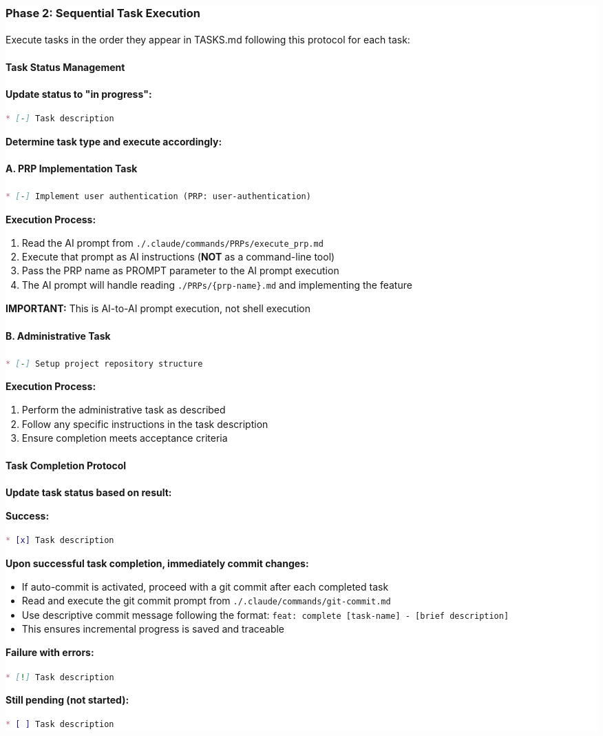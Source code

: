 ### Phase 2: Sequential Task Execution

Execute tasks in the order they appear in TASKS.md following this protocol for each task:

#### Task Status Management

**Update status to "in progress":**
```markdown
* [-] Task description
```

**Determine task type and execute accordingly:**

#### A. PRP Implementation Task
```markdown
* [-] Implement user authentication (PRP: user-authentication)
```

**Execution Process:**
1. Read the AI prompt from `./.claude/commands/PRPs/execute_prp.md`
2. Execute that prompt as AI instructions (**NOT** as a command-line tool)
3. Pass the PRP name as PROMPT parameter to the AI prompt execution
4. The AI prompt will handle reading `./PRPs/{prp-name}.md` and implementing the feature

**IMPORTANT:** This is AI-to-AI prompt execution, not shell execution

#### B. Administrative Task
```markdown
* [-] Setup project repository structure
```

**Execution Process:**
1. Perform the administrative task as described
2. Follow any specific instructions in the task description
3. Ensure completion meets acceptance criteria

#### Task Completion Protocol

**Update task status based on result:**

**Success:**
```markdown
* [x] Task description
```

**Upon successful task completion, immediately commit changes:**
- If auto-commit is activated, proceed with a git commit after each completed task
- Read and execute the git commit prompt from `./.claude/commands/git-commit.md`
- Use descriptive commit message following the format: `feat: complete [task-name] - [brief description]`
- This ensures incremental progress is saved and traceable

**Failure with errors:**
```markdown
* [!] Task description
```

**Still pending (not started):**
```markdown
* [ ] Task description
```

